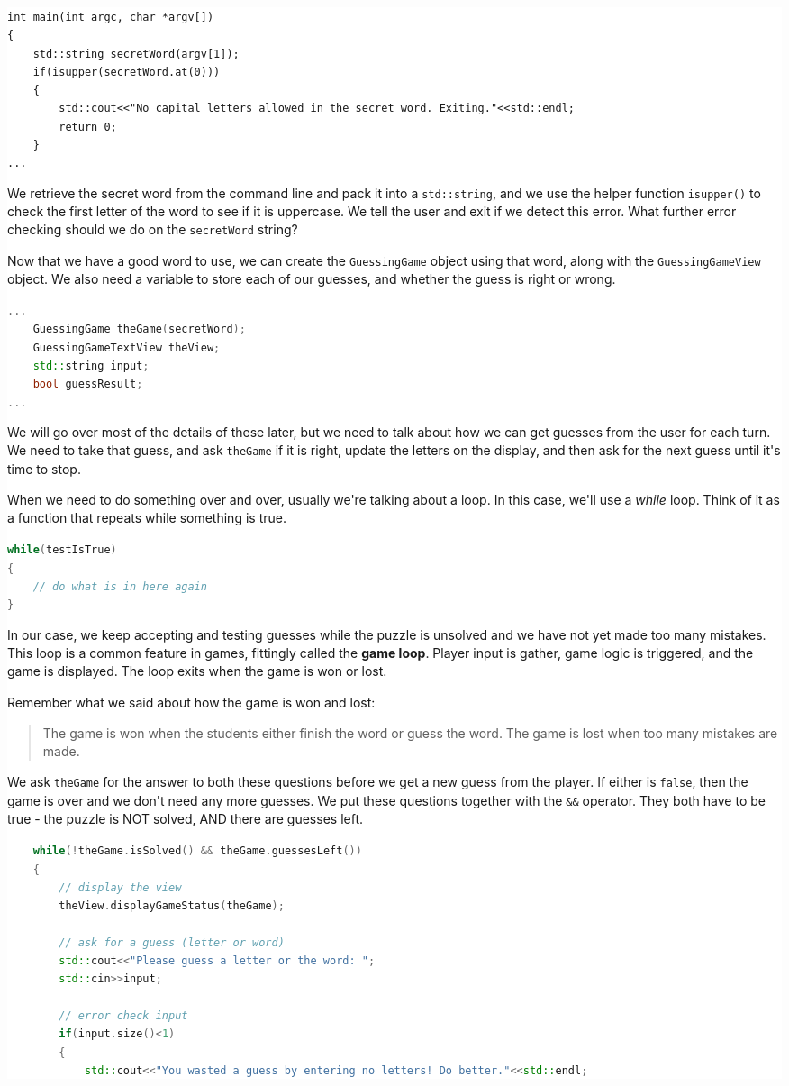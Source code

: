 ```
int main(int argc, char *argv[])
{
    std::string secretWord(argv[1]);
    if(isupper(secretWord.at(0))) 
    {
        std::cout<<"No capital letters allowed in the secret word. Exiting."<<std::endl;
        return 0;
    }
...
```
We retrieve the secret word from the command line and pack it into a ```std::string```, and we use the helper function ```isupper()``` to check the first letter of the word to see if it is uppercase. We tell the user and exit if we detect this error. What further error checking should we do on the ```secretWord``` string?

Now that we have a good word to use, we can create the ```GuessingGame``` object using that word, along with the ```GuessingGameView``` object. We also need a variable to store each of our guesses, and whether the guess is right or wrong. 

``` C++
...
    GuessingGame theGame(secretWord);
    GuessingGameTextView theView;
    std::string input;
    bool guessResult;
...
```
We will go over most of the details of these later, but we need to talk about how we can get guesses from the user for each turn. We need to take that guess, and ask ```theGame``` if it is right, update the letters on the display, and then ask for the next guess until it's time to stop. 

When we need to do something over and over, usually we're talking about a loop. In this case, we'll use a *while* loop. Think of it as a function that repeats while something is true. 
``` C++
while(testIsTrue)
{
    // do what is in here again
}
```
In our case, we keep accepting and testing guesses while the puzzle is unsolved and we have not yet made too many mistakes. This loop is a common feature in games, fittingly called the **game loop**. Player input is gather, game logic is triggered, and the game is displayed. The loop exits when the game is won or lost. 

Remember what we said about how the game is won and lost:
>The game is won when the students either finish the word or guess the word. The game is lost when too many mistakes are made.

We ask ```theGame``` for the answer to both these questions before we get a new guess from the player. If either is ```false```, then the game is over and we don't need any more guesses. We put these questions together with the ```&&``` operator. They both have to be true - the puzzle is NOT solved, AND there are guesses left.

``` C++
    while(!theGame.isSolved() && theGame.guessesLeft())
    {
        // display the view
        theView.displayGameStatus(theGame);

        // ask for a guess (letter or word)
        std::cout<<"Please guess a letter or the word: ";
        std::cin>>input;

        // error check input
        if(input.size()<1)
        {
            std::cout<<"You wasted a guess by entering no letters! Do better."<<std::endl;
```